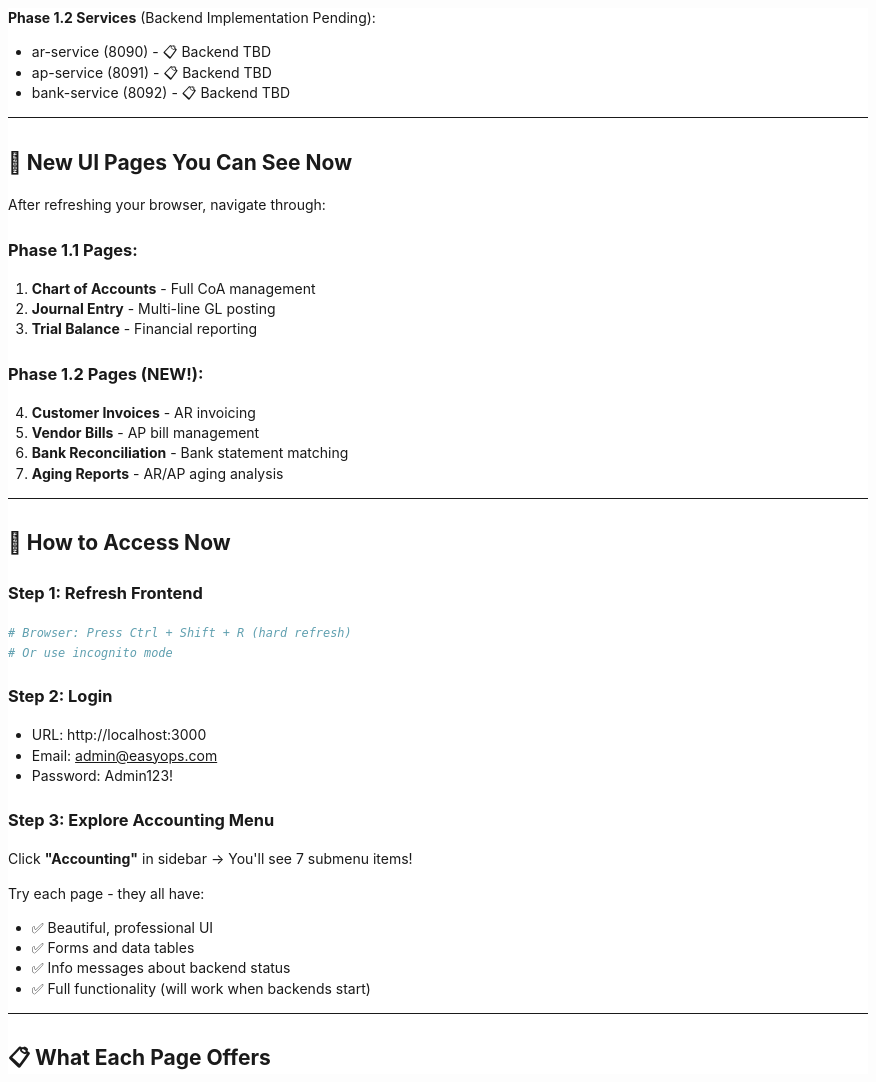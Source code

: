 **Phase 1.2 Services** (Backend Implementation Pending):
- ar-service (8090) - 📋 Backend TBD
- ap-service (8091) - 📋 Backend TBD
- bank-service (8092) - 📋 Backend TBD

---

## 🎨 **New UI Pages You Can See Now**

After refreshing your browser, navigate through:

### **Phase 1.1 Pages**:
1. **Chart of Accounts** - Full CoA management
2. **Journal Entry** - Multi-line GL posting
3. **Trial Balance** - Financial reporting

### **Phase 1.2 Pages** (NEW!):
4. **Customer Invoices** - AR invoicing
5. **Vendor Bills** - AP bill management
6. **Bank Reconciliation** - Bank statement matching
7. **Aging Reports** - AR/AP aging analysis

---

## 🚀 **How to Access Now**

### Step 1: Refresh Frontend
```powershell
# Browser: Press Ctrl + Shift + R (hard refresh)
# Or use incognito mode
```

### Step 2: Login
- URL: http://localhost:3000
- Email: admin@easyops.com
- Password: Admin123!

### Step 3: Explore Accounting Menu

Click **"Accounting"** in sidebar → You'll see 7 submenu items!

Try each page - they all have:
- ✅ Beautiful, professional UI
- ✅ Forms and data tables
- ✅ Info messages about backend status
- ✅ Full functionality (will work when backends start)

---

## 📋 **What Each Page Offers**
